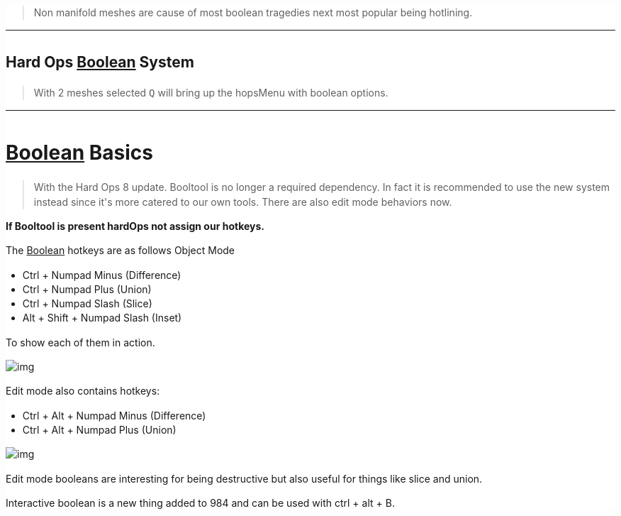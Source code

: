 > Non manifold meshes are cause of most boolean tragedies next most popular being hotlining.


____

## Hard Ops [Boolean](boolean.md) System

<iframe width="560" height="315" src="https://www.youtube.com/embed/Sd6U4ZFcMyc" frameborder="0" allowfullscreen></iframe>

<iframe width="560" height="315" src="https://www.youtube.com/embed/S6uFpBe1oTU" frameborder="0" allowfullscreen></iframe>

> With 2 meshes selected <kbd>Q</kbd> will bring up the hopsMenu with boolean options.

___

# [Boolean](boolean.md) Basics

> With the Hard Ops 8 update. Booltool is no longer a required dependency. In fact it is recommended to use the new system instead since it's more catered to our own tools. There are also edit mode behaviors now.

**If Booltool is present hardOps not assign our hotkeys.**

The [Boolean](boolean.md) hotkeys are as follows
Object Mode

- Ctrl + Numpad Minus (Difference)
- Ctrl + Numpad Plus (Union)
- Ctrl + Numpad Slash (Slice)
- Alt + Shift + Numpad Slash (Inset)

To show each of them in action.

![img](img/bool/b33.gif)

Edit mode also contains hotkeys:

- Ctrl + Alt + Numpad Minus (Difference)
- Ctrl + Alt + Numpad Plus (Union)

![img](img/bool/b34.gif)

Edit mode booleans are interesting for being destructive but also useful for things like slice and union.

Interactive boolean is a new thing added to 984 and can be used with ctrl + alt + B.
